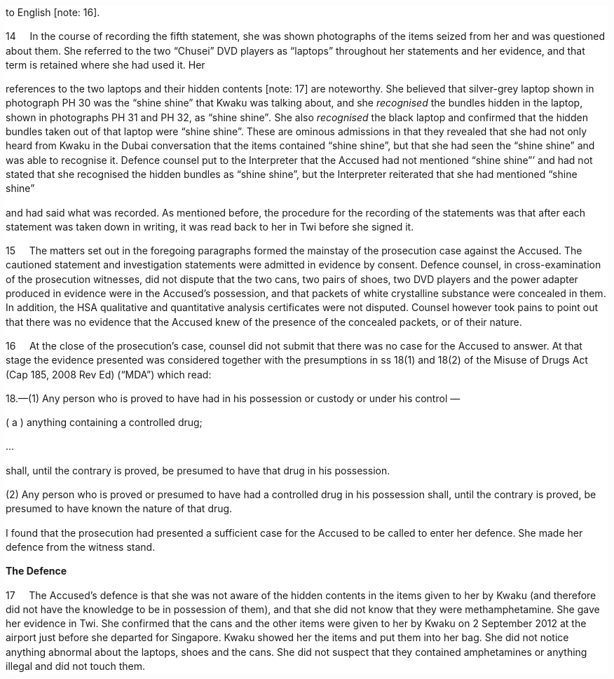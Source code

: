 to English [note: 16]. 

14     In the course of recording the fifth statement, she was shown photographs of the items seized from her and was questioned about them. She referred to the two “Chusei” DVD players as “laptops” throughout her statements and her evidence, and that term is retained where she had used it. Her 

references to the two laptops and their hidden contents [note: 17] are noteworthy. She believed that silver-grey laptop shown in photograph PH 30 was the “shine shine” that Kwaku was talking about, and she _recognised_ the bundles hidden in the laptop, shown in photographs PH 31 and PH 32, as “shine shine”_._ She also _recognised_ the black laptop and confirmed that the hidden bundles taken out of that laptop were “shine shine”. These are ominous admissions in that they revealed that she had not only heard from Kwaku in the Dubai conversation that the items contained “shine shine”, but that she had seen the “shine shine” and was able to recognise it. Defence counsel put to the Interpreter that the Accused had not mentioned “shine shine”’ and had not stated that she recognised the hidden bundles as “shine shine”, but the Interpreter reiterated that she had mentioned “shine shine” 


and had said what was recorded. As mentioned before, the procedure for the recording of the statements was that after each statement was taken down in writing, it was read back to her in Twi before she signed it. 

15     The matters set out in the foregoing paragraphs formed the mainstay of the prosecution case against the Accused. The cautioned statement and investigation statements were admitted in evidence by consent. Defence counsel, in cross-examination of the prosecution witnesses, did not dispute that the two cans, two pairs of shoes, two DVD players and the power adapter produced in evidence were in the Accused’s possession, and that packets of white crystalline substance were concealed in them. In addition, the HSA qualitative and quantitative analysis certificates were not disputed. Counsel however took pains to point out that there was no evidence that the Accused knew of the presence of the concealed packets, or of their nature. 

16     At the close of the prosecution’s case, counsel did not submit that there was no case for the Accused to answer. At that stage the evidence presented was considered together with the presumptions in ss 18(1) and 18(2) of the Misuse of Drugs Act (Cap 185, 2008 Rev Ed) (“MDA”) which read: 

 18.—(1) Any person who is proved to have had in his possession or custody or under his control — 

 ( a ) anything containing a controlled drug; 

 ... 

 shall, until the contrary is proved, be presumed to have that drug in his possession. 

 (2) Any person who is proved or presumed to have had a controlled drug in his possession shall, until the contrary is proved, be presumed to have known the nature of that drug. 

I found that the prosecution had presented a sufficient case for the Accused to be called to enter her defence. She made her defence from the witness stand. 

**The Defence** 

17     The Accused’s defence is that she was not aware of the hidden contents in the items given to her by Kwaku (and therefore did not have the knowledge to be in possession of them), and that she did not know that they were methamphetamine. She gave her evidence in Twi. She confirmed that the cans and the other items were given to her by Kwaku on 2 September 2012 at the airport just before she departed for Singapore. Kwaku showed her the items and put them into her bag. She did not notice anything abnormal about the laptops, shoes and the cans. She did not suspect that they contained amphetamines or anything illegal and did not touch them. 

